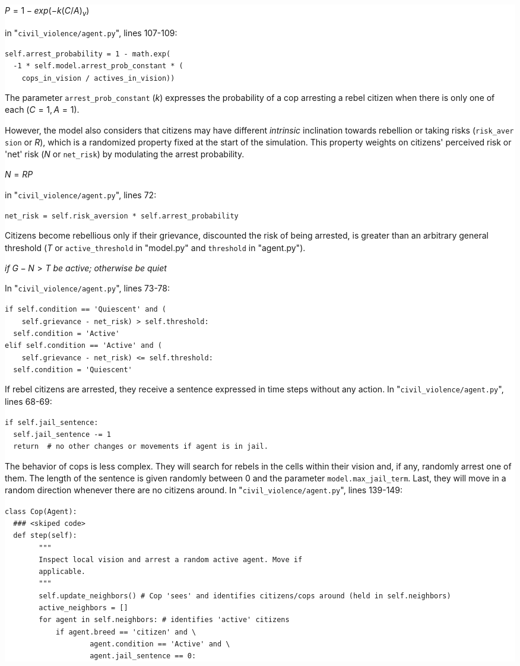 $P=1-exp(-k(C/A)_v)$

in "`civil_violence/agent.py`", lines 107-109:

```{python, eval=FALSE, python.reticulate = FALSE}
self.arrest_probability = 1 - math.exp(
  -1 * self.model.arrest_prob_constant * (
    cops_in_vision / actives_in_vision))
```

The parameter `arrest_prob_constant` ($k$) expresses the probability of a cop arresting a rebel citizen when there is only one of each ($C=1, A=1$).  

However, the model also considers that citizens may have different *intrinsic* inclination towards rebellion or taking risks (`risk_aversion` or $R$), which is a randomized property fixed at the start of the simulation. This property weights on citizens' perceived risk or 'net' risk ($N$ or `net_risk`) by modulating the arrest probability.

$N=RP$

in "`civil_violence/agent.py`", lines 72:

```{python, eval=FALSE, python.reticulate = FALSE}
net_risk = self.risk_aversion * self.arrest_probability
```

Citizens become rebellious only if their grievance, discounted the risk of being arrested, is greater than an arbitrary general threshold ($T$ or `active_threshold` in "model.py" and `threshold` in "agent.py").

*if* $G-N>T$ *be active; otherwise be quiet*

In "`civil_violence/agent.py`", lines 73-78:

```{python, eval=FALSE, python.reticulate = FALSE}
if self.condition == 'Quiescent' and (
    self.grievance - net_risk) > self.threshold:
  self.condition = 'Active'
elif self.condition == 'Active' and (
    self.grievance - net_risk) <= self.threshold:
  self.condition = 'Quiescent'
```

If rebel citizens are arrested, they receive a sentence expressed in time steps without any action. In "`civil_violence/agent.py`", lines 68-69:

```{python, eval=FALSE, python.reticulate = FALSE}
if self.jail_sentence:
  self.jail_sentence -= 1
  return  # no other changes or movements if agent is in jail.
```

The behavior of cops is less complex. They will search for rebels in the cells within their vision and, if any, randomly arrest one of them. The length of the sentence is given randomly between 0 and the parameter `model.max_jail_term`. Last, they will move in a random direction whenever there are no citizens around. In "`civil_violence/agent.py`", lines 139-149:

```{python, eval=FALSE, python.reticulate = FALSE}
class Cop(Agent):
  ### <skiped code>
  def step(self):
        """
        Inspect local vision and arrest a random active agent. Move if
        applicable.
        """
        self.update_neighbors() # Cop 'sees' and identifies citizens/cops around (held in self.neighbors)
        active_neighbors = []
        for agent in self.neighbors: # identifies 'active' citizens
            if agent.breed == 'citizen' and \
                    agent.condition == 'Active' and \
                    agent.jail_sentence == 0:
```